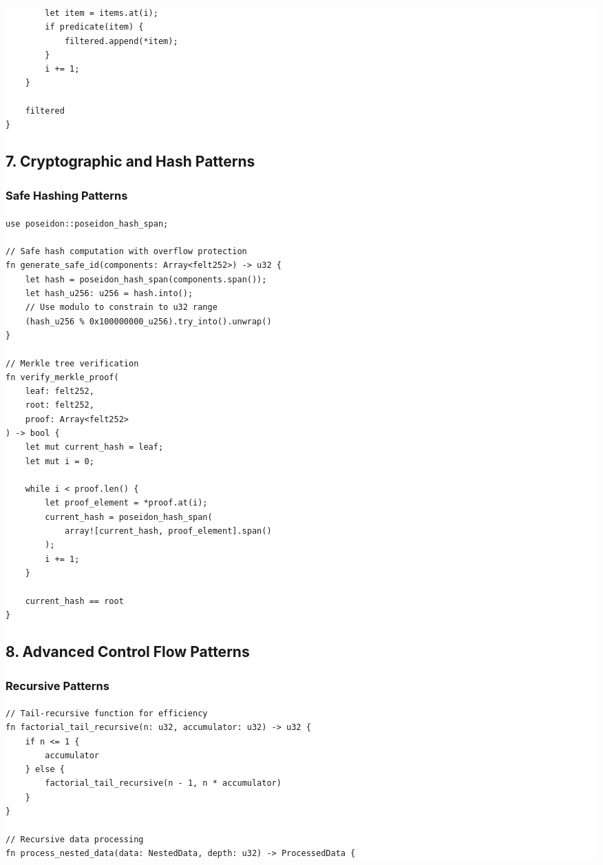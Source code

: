```cairo
        let item = items.at(i);
        if predicate(item) {
            filtered.append(*item);
        }
        i += 1;
    }
    
    filtered
}
```

## 7. Cryptographic and Hash Patterns

### Safe Hashing Patterns

```cairo
use poseidon::poseidon_hash_span;

// Safe hash computation with overflow protection
fn generate_safe_id(components: Array<felt252>) -> u32 {
    let hash = poseidon_hash_span(components.span());
    let hash_u256: u256 = hash.into();
    // Use modulo to constrain to u32 range
    (hash_u256 % 0x100000000_u256).try_into().unwrap()
}

// Merkle tree verification
fn verify_merkle_proof(
    leaf: felt252,
    root: felt252,
    proof: Array<felt252>
) -> bool {
    let mut current_hash = leaf;
    let mut i = 0;
    
    while i < proof.len() {
        let proof_element = *proof.at(i);
        current_hash = poseidon_hash_span(
            array![current_hash, proof_element].span()
        );
        i += 1;
    }
    
    current_hash == root
}
```

## 8. Advanced Control Flow Patterns

### Recursive Patterns
```cairo
// Tail-recursive function for efficiency
fn factorial_tail_recursive(n: u32, accumulator: u32) -> u32 {
    if n <= 1 {
        accumulator
    } else {
        factorial_tail_recursive(n - 1, n * accumulator)
    }
}

// Recursive data processing
fn process_nested_data(data: NestedData, depth: u32) -> ProcessedData {
```
